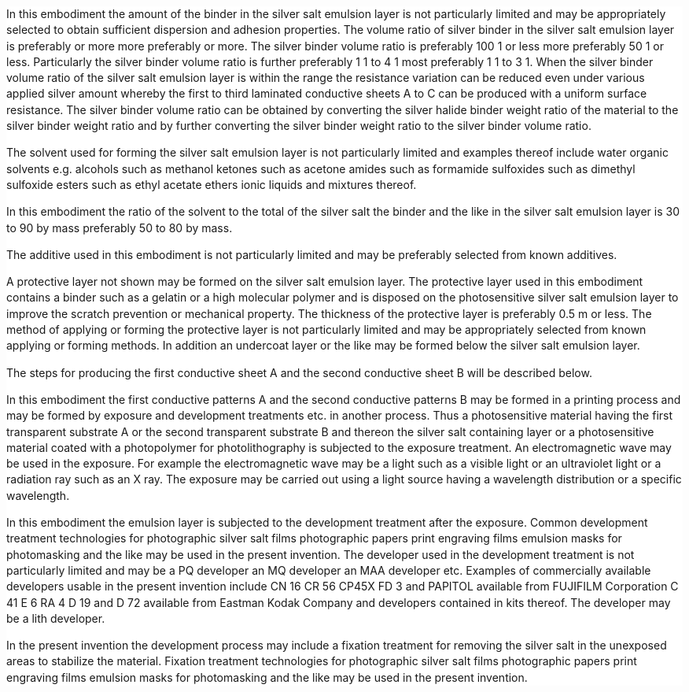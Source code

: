 In this embodiment the amount of the binder in the silver salt emulsion layer is not particularly limited and may be appropriately selected to obtain sufficient dispersion and adhesion properties. The volume ratio of silver binder in the silver salt emulsion layer is preferably or more more preferably or more. The silver binder volume ratio is preferably 100 1 or less more preferably 50 1 or less. Particularly the silver binder volume ratio is further preferably 1 1 to 4 1 most preferably 1 1 to 3 1. When the silver binder volume ratio of the silver salt emulsion layer is within the range the resistance variation can be reduced even under various applied silver amount whereby the first to third laminated conductive sheets A to C can be produced with a uniform surface resistance. The silver binder volume ratio can be obtained by converting the silver halide binder weight ratio of the material to the silver binder weight ratio and by further converting the silver binder weight ratio to the silver binder volume ratio.

The solvent used for forming the silver salt emulsion layer is not particularly limited and examples thereof include water organic solvents e.g. alcohols such as methanol ketones such as acetone amides such as formamide sulfoxides such as dimethyl sulfoxide esters such as ethyl acetate ethers ionic liquids and mixtures thereof.

In this embodiment the ratio of the solvent to the total of the silver salt the binder and the like in the silver salt emulsion layer is 30 to 90 by mass preferably 50 to 80 by mass.

The additive used in this embodiment is not particularly limited and may be preferably selected from known additives.

A protective layer not shown may be formed on the silver salt emulsion layer. The protective layer used in this embodiment contains a binder such as a gelatin or a high molecular polymer and is disposed on the photosensitive silver salt emulsion layer to improve the scratch prevention or mechanical property. The thickness of the protective layer is preferably 0.5 m or less. The method of applying or forming the protective layer is not particularly limited and may be appropriately selected from known applying or forming methods. In addition an undercoat layer or the like may be formed below the silver salt emulsion layer.

The steps for producing the first conductive sheet A and the second conductive sheet B will be described below.

In this embodiment the first conductive patterns A and the second conductive patterns B may be formed in a printing process and may be formed by exposure and development treatments etc. in another process. Thus a photosensitive material having the first transparent substrate A or the second transparent substrate B and thereon the silver salt containing layer or a photosensitive material coated with a photopolymer for photolithography is subjected to the exposure treatment. An electromagnetic wave may be used in the exposure. For example the electromagnetic wave may be a light such as a visible light or an ultraviolet light or a radiation ray such as an X ray. The exposure may be carried out using a light source having a wavelength distribution or a specific wavelength.

In this embodiment the emulsion layer is subjected to the development treatment after the exposure. Common development treatment technologies for photographic silver salt films photographic papers print engraving films emulsion masks for photomasking and the like may be used in the present invention. The developer used in the development treatment is not particularly limited and may be a PQ developer an MQ developer an MAA developer etc. Examples of commercially available developers usable in the present invention include CN 16 CR 56 CP45X FD 3 and PAPITOL available from FUJIFILM Corporation C 41 E 6 RA 4 D 19 and D 72 available from Eastman Kodak Company and developers contained in kits thereof. The developer may be a lith developer.

In the present invention the development process may include a fixation treatment for removing the silver salt in the unexposed areas to stabilize the material. Fixation treatment technologies for photographic silver salt films photographic papers print engraving films emulsion masks for photomasking and the like may be used in the present invention.

